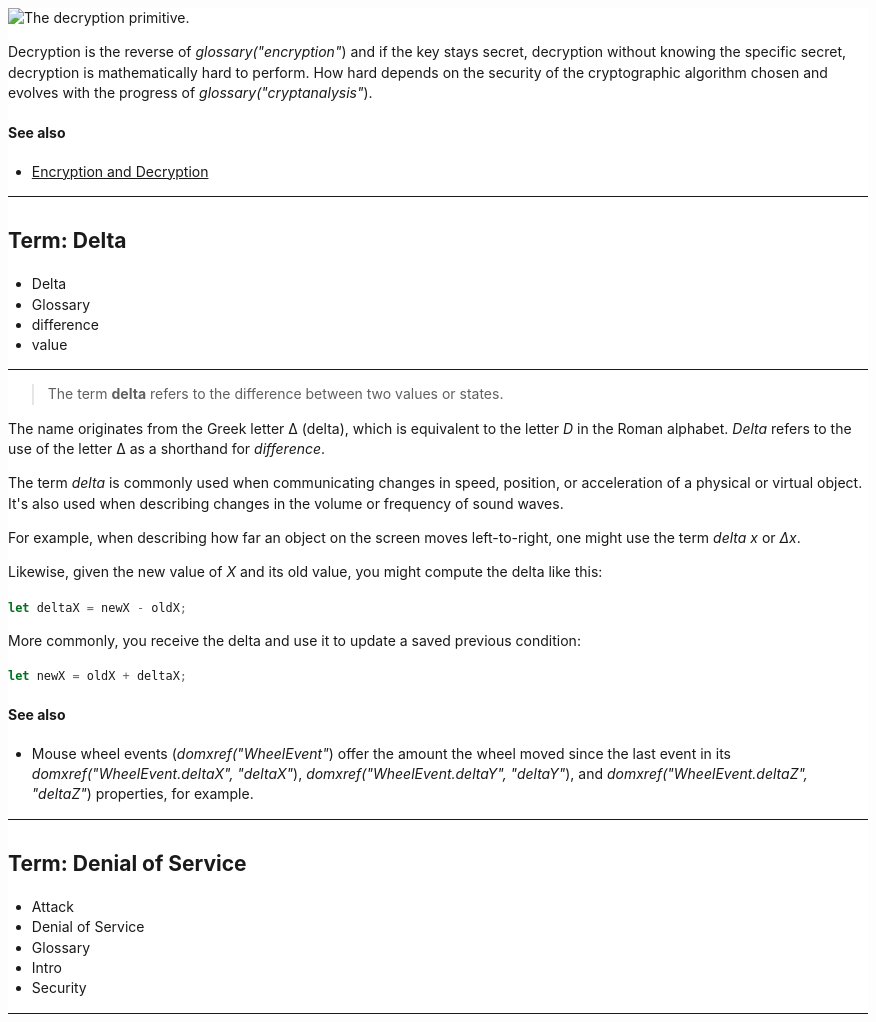 ![The decryption primitive.](decryption.png)

Decryption is the reverse of _glossary("encryption"_) and if the key stays secret, decryption without knowing the specific secret, decryption is mathematically hard to perform. How hard depends on the security of the cryptographic algorithm chosen and evolves with the progress of _glossary("cryptanalysis"_).

#### See also

- [Encryption and Decryption](/en-US/docs/Encryption_and_Decryption)

---

## Term: Delta

- Delta
- Glossary
- difference
- value

---

> The term **delta** refers to the difference between two values or states.

The name originates from the Greek letter Δ (delta), which is equivalent to the letter _D_ in the Roman alphabet. _Delta_ refers to the use of the letter Δ as a shorthand for _difference_.

The term _delta_ is commonly used when communicating changes in speed, position, or acceleration of a physical or virtual object. It's also used when describing changes in the volume or frequency of sound waves.

For example, when describing how far an object on the screen moves left-to-right, one might use the term _delta x_ or _Δx_.

Likewise, given the new value of _X_ and its old value, you might compute the delta like this:

```js
let deltaX = newX - oldX;
```

More commonly, you receive the delta and use it to update a saved previous condition:

```js
let newX = oldX + deltaX;
```

#### See also

- Mouse wheel events (_domxref("WheelEvent"_) offer the amount the wheel moved since the last event in its _domxref("WheelEvent.deltaX", "deltaX"_), _domxref("WheelEvent.deltaY", "deltaY"_), and _domxref("WheelEvent.deltaZ", "deltaZ"_) properties, for example.

---

## Term: Denial of Service

- Attack
- Denial of Service
- Glossary
- Intro
- Security

---